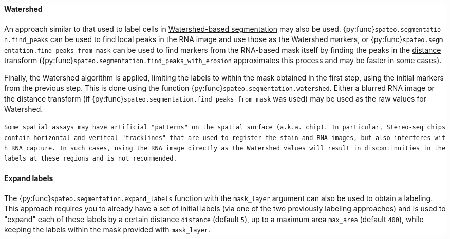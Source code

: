 
#### Watershed

An approach similar to that used to label cells in [Watershed-based segmentation](#watershed-based-segmentation) may also be used. {py:func}`spateo.segmentation.find_peaks` can be used to find local peaks in the RNA image and use those as the Watershed markers, or {py:func}`spateo.segmentation.find_peaks_from_mask` can be used to find markers from the RNA-based mask itself by finding the peaks in the [distance transform](https://en.wikipedia.org/wiki/Distance_transform) ({py:func}`spateo.segmentation.find_peaks_with_erosion` approximates this process and may be faster in some cases).

Finally, the Watershed algorithm is applied, limiting the labels to within the mask obtained in the first step, using the initial markers from the previous step. This is done using the function {py:func}`spateo.segmentation.watershed`. Either a blurred RNA image or the distance transform (if {py:func}`spateo.segmentation.find_peaks_from_mask` was used) may be used as the raw values for Watershed.

```{attention}
Some spatial assays may have artificial "patterns" on the spatial surface (a.k.a. chip). In particular, Stereo-seq chips contain horizontal and veritcal "tracklines" that are used to register the stain and RNA images, but also interferes with RNA capture. In such cases, using the RNA image directly as the Watershed values will result in discontinuities in the labels at these regions and is not recommended.
```

#### Expand labels

The {py:func}`spateo.segmentation.expand_labels` function with the `mask_layer` argument can also be used to obtain a labeling. This approach requires you to already have a set of initial labels (via one of the two previously labeling approaches) and is used to "expand" each of these labels by a certain distance `distance` (default `5`), up to a maximum area `max_area` (default `400`), while keeping the labels within the mask provided with `mask_layer`.


[^ref1]: Yin-Chiao Tsai, Hong-Dun Lin, Yu-Chang Hu, Chin-Lung Yu, Kang-Ping Lin (2006),
    *Thin-plate spline technique for medical image deformation*,
    [Journal of medical and biological engineering](https://www.airitilibrary.com/Publication/alDetailedMesh?docid=16090985-200012-20-4-203-210-a).
[^ref2]: Uwe Schmidt, Martin Weigert, Coleman Broaddus, Gene Myers (2018),
    *Cell Detection with Star-convex Polygons*,
    [International Conference on Medical Image Computing and Computer-Assisted Intervention (MICCAI)](https://arxiv.org/abs/1806.03535).
[^ref3]: Carsen Stringer, Tim Wang, Michalis Michaelos, Marius Pachitariu (2020),
    *Cellpose: a generalist algorithm for cellular segmentation*,
    [Nature Methods](https://doi.org/10.1038/s41592-020-01018-x).
[^ref4]: Noah F. Greenwald, Geneva Miller, Erick Moen, Alex Kong, Adam Kagel, Thomas Dougherty, Christine Camacho Fullaway, Brianna J. McIntosh, Ke Xuan Leow, Morgan Sarah Schwartz, Cole Pavelchek, Sunny Cui, Isabella Camplisson, Omer Bar-Tal, Jaiveer Singh, Mara Fong, Gautam Chaudhry, Zion Abraham, Jackson Moseley, Shiri Warshawsky, Erin Soon, Shirley Greenbaum, Tyler Risom, Travis Hollmann, Sean C. Bendall, Leeat Keren, William Graf, Michael Angelo, David Van Valen (2021),
    *Whole-cell segmentation of tissue images with human-level performance using large-scale data annotation and deep learning*,
    [Nature Biotechnology](https://doi.org/10.1038/s41587-021-01094-0).
[^ref5]: Valentine Svensson (2020),
    *Droplet scRNA-seq is not zero-inflated*,
    [Nature Biotechnology](https://doi.org/10.1038/s41587-019-0379-5).
[^ref6]: Chunmao Huang, Xingwang Liu, Tianyuan Yao, Xiaoqiang Wang (2019),
    *An efficient EM algorithm for the mixture of negative binomial models*,
    [Journal of Physics: Conference Series](https://doi.org/10.1088/1742-6596/1324/1/012093).
[^ref7]: Peter Orchard,
    *Markov Random Field Optimisation*,
    [https://homepages.inf.ed.ac.uk/rbf/CVonline/LOCAL_COPIES/AV0809/ORCHARD/](https://homepages.inf.ed.ac.uk/rbf/CVonline/LOCAL_COPIES/AV0809/ORCHARD/).
